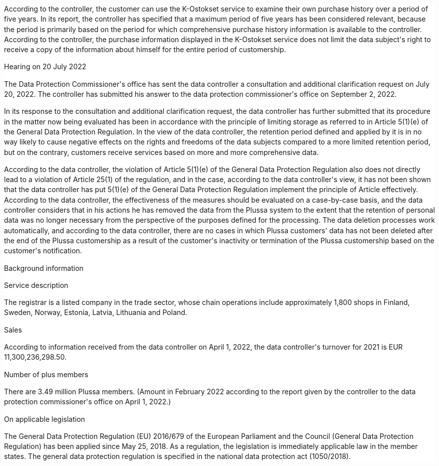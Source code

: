 According to the controller, the customer can use the K-Ostokset service to examine their own purchase history over a period of five years. In its report, the controller has specified that a maximum period of five years has been considered relevant, because the period is primarily based on the period for which comprehensive purchase history information is available to the controller. According to the controller, the purchase information displayed in the K-Ostokset service does not limit the data subject's right to receive a copy of the information about himself for the entire period of customership.

Hearing on 20 July 2022

The Data Protection Commissioner's office has sent the data controller a consultation and additional clarification request on July 20, 2022. The controller has submitted his answer to the data protection commissioner's office on September 2, 2022.

In its response to the consultation and additional clarification request, the data controller has further submitted that its procedure in the matter now being evaluated has been in accordance with the principle of limiting storage as referred to in Article 5(1)(e) of the General Data Protection Regulation. In the view of the data controller, the retention period defined and applied by it is in no way likely to cause negative effects on the rights and freedoms of the data subjects compared to a more limited retention period, but on the contrary, customers receive services based on more and more comprehensive data.

According to the data controller, the violation of Article 5(1)(e) of the General Data Protection Regulation also does not directly lead to a violation of Article 25(1) of the regulation, and in the case, according to the data controller's view, it has not been shown that the data controller has put 5(1)(e) of the General Data Protection Regulation implement the principle of Article effectively. According to the data controller, the effectiveness of the measures should be evaluated on a case-by-case basis, and the data controller considers that in his actions he has removed the data from the Plussa system to the extent that the retention of personal data was no longer necessary from the perspective of the purposes defined for the processing. The data deletion processes work automatically, and according to the data controller, there are no cases in which Plussa customers' data has not been deleted after the end of the Plussa customership as a result of the customer's inactivity or termination of the Plussa customership based on the customer's notification.

Background information

Service description

The registrar is a listed company in the trade sector, whose chain operations include approximately 1,800 shops in Finland, Sweden, Norway, Estonia, Latvia, Lithuania and Poland.

Sales

According to information received from the data controller on April 1, 2022, the data controller's turnover for 2021 is EUR 11,300,236,298.50.

Number of plus members

There are 3.49 million Plussa members. (Amount in February 2022 according to the report given by the controller to the data protection commissioner's office on April 1, 2022.)

On applicable legislation

The General Data Protection Regulation (EU) 2016/679 of the European Parliament and the Council (General Data Protection Regulation) has been applied since May 25, 2018. As a regulation, the legislation is immediately applicable law in the member states. The general data protection regulation is specified in the national data protection act (1050/2018).
